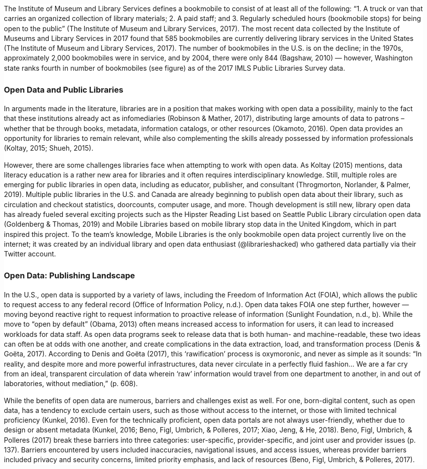 The Institute of Museum and Library Services defines a bookmobile to consist of at least all of the following: “1. A truck or van that carries an organized collection of library materials; 2. A paid staff; and 3. Regularly scheduled hours (bookmobile stops) for being open to the public” (The Institute of Museum and Library Services, 2017). The most recent data collected by the Institute of Museums and Library Services in 2017 found that 585 bookmobiles are currently delivering library services in the United States (The Institute of Museum and Library Services, 2017). The number of bookmobiles in the U.S. is on the decline; in the 1970s, approximately 2,000 bookmobiles were in service, and by 2004, there were only 844 (Bagshaw, 2010) — however, Washington state ranks fourth in number of bookmobiles (see figure) as of the 2017 IMLS Public Libraries Survey data. 

### Open Data and Public Libraries
In arguments made in the literature, libraries are in a position that makes working with open data a possibility, mainly to the fact that these institutions already act as infomediaries (Robinson & Mather, 2017), distributing large amounts of data to patrons – whether that be through books, metadata, information catalogs, or other resources (Okamoto, 2016). Open data provides an opportunity for libraries to remain relevant, while also complementing the skills already possessed by information professionals (Koltay, 2015; Shueh, 2015). 

However, there are some challenges libraries face when attempting to work with open data. As Koltay (2015) mentions, data literacy education is a rather new area for libraries and it often requires interdisciplinary knowledge. Still, multiple roles are emerging for public libraries in open data, including as educator, publisher, and consultant (Throgmorton, Norlander, & Palmer, 2019). Multiple public libraries in the U.S. and Canada are already beginning to publish open data about their library, such as circulation and checkout statistics, doorcounts, computer usage, and more. Though development is still new, library open data has already fueled several exciting projects such as the Hipster Reading List based on Seattle Public Library circulation open data (Goldenberg & Thomas, 2019) and Mobile Libraries based on mobile library stop data in the United Kingdom, which in part inspired this project. To the team’s knowledge, Mobile Libraries is the only bookmobile open data project currently live on the internet; it was created by an individual library and open data enthusiast (@librarieshacked) who gathered data partially via their Twitter account. 

### Open Data: Publishing Landscape
In the U.S., open data is supported by a variety of laws, including the Freedom of Information Act (FOIA), which allows the public to request access to any federal record (Office of Information Policy, n.d.). Open data takes FOIA one step further, however — moving beyond reactive right to request information to proactive release of information (Sunlight Foundation, n.d., b). While the move to “open by default” (Obama, 2013) often means increased access to information for users, it can lead to increased workloads for data staff. As open data programs seek to release data that is both human- and machine-readable, these two ideas can often be at odds with one another, and create complications in the data extraction, load, and transformation process (Denis & Goëta, 2017). According to Denis and Goëta (2017), this ‘rawification’ process is oxymoronic, and never as simple as it sounds: “In reality, and despite more and more powerful infrastructures, data never circulate in a perfectly fluid fashion… We are a far cry from an ideal, transparent circulation of data wherein ‘raw’ information would travel from one department to another, in and out of laboratories, without mediation,” (p. 608).

While the benefits of open data are numerous, barriers and challenges exist as well. For one, born-digital content, such as open data, has a tendency to exclude certain users, such as those without access to the internet, or those with limited technical proficiency (Kunkel, 2016). Even for the technically proficient, open data portals are not always user-friendly, whether due to design or absent metadata (Kunkel, 2016; Beno, Figl, Umbrich, & Polleres, 2017; Xiao, Jeng, & He, 2018). Beno, Figl, Umbrich, & Polleres (2017) break these barriers into three categories: user-specific, provider-specific, and joint user and provider issues (p. 137). Barriers encountered by users included inaccuracies, navigational issues, and access issues, whereas provider barriers included privacy and security concerns, limited priority emphasis, and lack of resources (Beno, Figl, Umbrich, & Polleres, 2017). 
